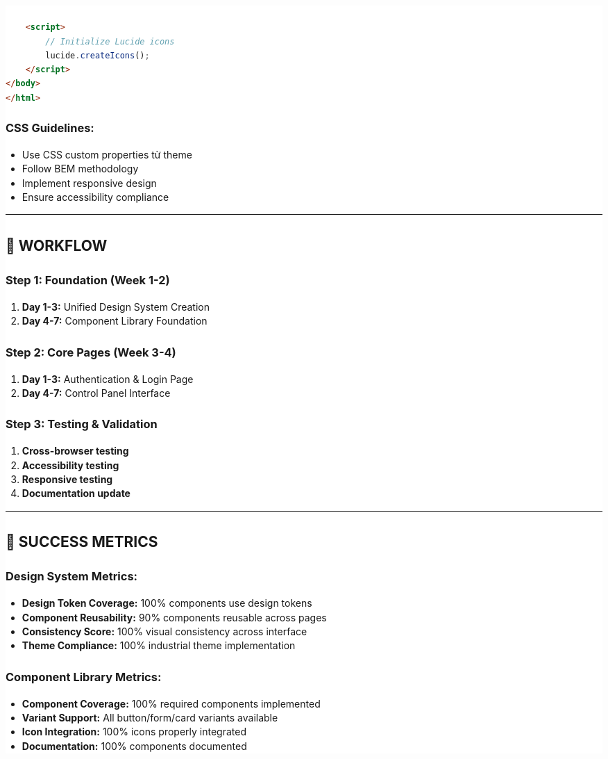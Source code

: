 ```html
    
    <script>
        // Initialize Lucide icons
        lucide.createIcons();
    </script>
</body>
</html>
```

### **CSS Guidelines:**
- Use CSS custom properties từ theme
- Follow BEM methodology
- Implement responsive design
- Ensure accessibility compliance

---

## 📝 **WORKFLOW**

### **Step 1: Foundation (Week 1-2)**
1. **Day 1-3:** Unified Design System Creation
2. **Day 4-7:** Component Library Foundation

### **Step 2: Core Pages (Week 3-4)**
1. **Day 1-3:** Authentication & Login Page
2. **Day 4-7:** Control Panel Interface

### **Step 3: Testing & Validation**
1. **Cross-browser testing**
2. **Accessibility testing**
3. **Responsive testing**
4. **Documentation update**

---

## 🎯 **SUCCESS METRICS**

### **Design System Metrics:**
- **Design Token Coverage:** 100% components use design tokens
- **Component Reusability:** 90% components reusable across pages
- **Consistency Score:** 100% visual consistency across interface
- **Theme Compliance:** 100% industrial theme implementation

### **Component Library Metrics:**
- **Component Coverage:** 100% required components implemented
- **Variant Support:** All button/form/card variants available
- **Icon Integration:** 100% icons properly integrated
- **Documentation:** 100% components documented
